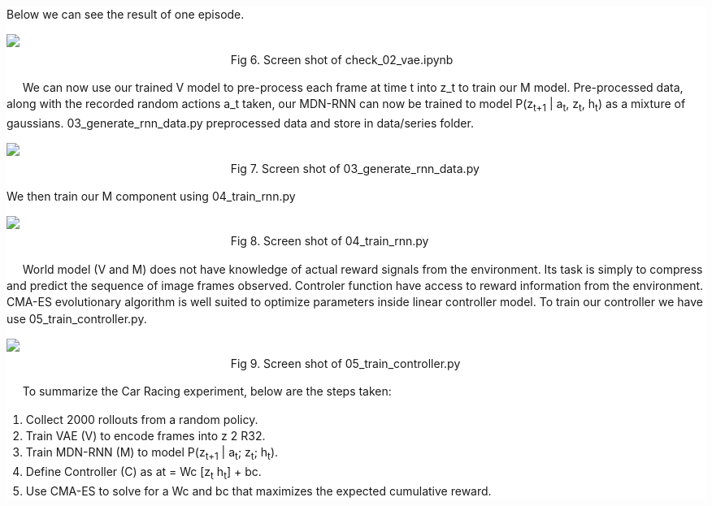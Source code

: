 Below we can see the result of one episode. </br>

![](images/vae_check.PNG)</br>
&nbsp;&nbsp;&nbsp;&nbsp;&nbsp;&nbsp;&nbsp;&nbsp;&nbsp;&nbsp;&nbsp;&nbsp;&nbsp;&nbsp;&nbsp;&nbsp;&nbsp;&nbsp;&nbsp;&nbsp;&nbsp;&nbsp;&nbsp;&nbsp;&nbsp;&nbsp;&nbsp;&nbsp;&nbsp;&nbsp;&nbsp;&nbsp;&nbsp;&nbsp;&nbsp;&nbsp;&nbsp;&nbsp;&nbsp;&nbsp;&nbsp;&nbsp;&nbsp;&nbsp;&nbsp;&nbsp;&nbsp;&nbsp;&nbsp;&nbsp;&nbsp;&nbsp;&nbsp;&nbsp;&nbsp;&nbsp;&nbsp;&nbsp;&nbsp;&nbsp;&nbsp;&nbsp;&nbsp;&nbsp;&nbsp;&nbsp;&nbsp;&nbsp;&nbsp;&nbsp;Fig 6. Screen shot of check_02_vae.ipynb</br>

&nbsp;&nbsp;&nbsp;&nbsp;&nbsp;We can now use our trained V model to pre-process each frame at time t into z_t to train our M model. Pre-processed data, along with the recorded random actions a_t taken, our MDN-RNN can now be trained to model P(z<sub>t+1</sub> | a<sub>t</sub>, z<sub>t</sub>, h<sub>t</sub>) as a mixture of gaussians. 03_generate_rnn_data.py preprocessed data and store in data/series folder.</br> 

![](images/generate_rnn.PNG)</br>
&nbsp;&nbsp;&nbsp;&nbsp;&nbsp;&nbsp;&nbsp;&nbsp;&nbsp;&nbsp;&nbsp;&nbsp;&nbsp;&nbsp;&nbsp;&nbsp;&nbsp;&nbsp;&nbsp;&nbsp;&nbsp;&nbsp;&nbsp;&nbsp;&nbsp;&nbsp;&nbsp;&nbsp;&nbsp;&nbsp;&nbsp;&nbsp;&nbsp;&nbsp;&nbsp;&nbsp;&nbsp;&nbsp;&nbsp;&nbsp;&nbsp;&nbsp;&nbsp;&nbsp;&nbsp;&nbsp;&nbsp;&nbsp;&nbsp;&nbsp;&nbsp;&nbsp;&nbsp;&nbsp;&nbsp;&nbsp;&nbsp;&nbsp;&nbsp;&nbsp;&nbsp;&nbsp;&nbsp;&nbsp;&nbsp;&nbsp;&nbsp;&nbsp;&nbsp;&nbsp;Fig 7. Screen shot of 03_generate_rnn_data.py</br>

We then train our M component using 04_train_rnn.py </br>

![](images/train_rnn.PNG)</br>
&nbsp;&nbsp;&nbsp;&nbsp;&nbsp;&nbsp;&nbsp;&nbsp;&nbsp;&nbsp;&nbsp;&nbsp;&nbsp;&nbsp;&nbsp;&nbsp;&nbsp;&nbsp;&nbsp;&nbsp;&nbsp;&nbsp;&nbsp;&nbsp;&nbsp;&nbsp;&nbsp;&nbsp;&nbsp;&nbsp;&nbsp;&nbsp;&nbsp;&nbsp;&nbsp;&nbsp;&nbsp;&nbsp;&nbsp;&nbsp;&nbsp;&nbsp;&nbsp;&nbsp;&nbsp;&nbsp;&nbsp;&nbsp;&nbsp;&nbsp;&nbsp;&nbsp;&nbsp;&nbsp;&nbsp;&nbsp;&nbsp;&nbsp;&nbsp;&nbsp;&nbsp;&nbsp;&nbsp;&nbsp;&nbsp;&nbsp;&nbsp;&nbsp;&nbsp;&nbsp;Fig 8. Screen shot of 04_train_rnn.py</br>

&nbsp;&nbsp;&nbsp;&nbsp;&nbsp;World model (V and M) does not have knowledge of actual reward signals from the environment. Its task is simply to compress and predict the sequence of image frames observed. Controler function have access to reward information from the environment. CMA-ES evolutionary algorithm is well suited to optimize parameters inside linear controller model. To train our controller we have use 05_train_controller.py.</br>

![](images/controller_training.PNG)</br>
&nbsp;&nbsp;&nbsp;&nbsp;&nbsp;&nbsp;&nbsp;&nbsp;&nbsp;&nbsp;&nbsp;&nbsp;&nbsp;&nbsp;&nbsp;&nbsp;&nbsp;&nbsp;&nbsp;&nbsp;&nbsp;&nbsp;&nbsp;&nbsp;&nbsp;&nbsp;&nbsp;&nbsp;&nbsp;&nbsp;&nbsp;&nbsp;&nbsp;&nbsp;&nbsp;&nbsp;&nbsp;&nbsp;&nbsp;&nbsp;&nbsp;&nbsp;&nbsp;&nbsp;&nbsp;&nbsp;&nbsp;&nbsp;&nbsp;&nbsp;&nbsp;&nbsp;&nbsp;&nbsp;&nbsp;&nbsp;&nbsp;&nbsp;&nbsp;&nbsp;&nbsp;&nbsp;&nbsp;&nbsp;&nbsp;&nbsp;&nbsp;&nbsp;&nbsp;&nbsp;Fig 9. Screen shot of 05_train_controller.py</br>

&nbsp;&nbsp;&nbsp;&nbsp;&nbsp;To summarize the Car Racing experiment, below are the steps taken:</br>
1. Collect 2000 rollouts from a random policy.</br>
2. Train VAE (V) to encode frames into z 2 R32.</br>
3. Train MDN-RNN (M) to model P(z<sub>t+1</sub> | a<sub>t</sub>; z<sub>t</sub>; h<sub>t</sub>).</br>
4. Define Controller (C) as at = Wc [z<sub>t</sub> h<sub>t</sub>] + bc.</br>
5. Use CMA-ES to solve for a Wc and bc that maximizes the expected cumulative reward.</br>
